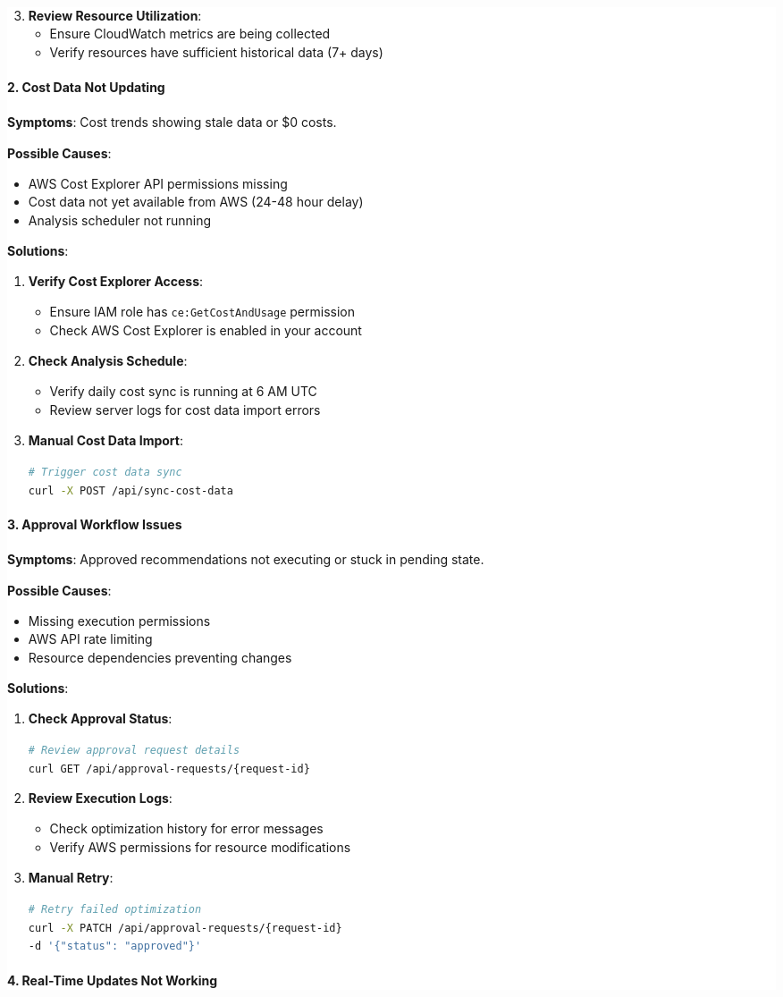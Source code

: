 3. **Review Resource Utilization**:
   - Ensure CloudWatch metrics are being collected
   - Verify resources have sufficient historical data (7+ days)

#### 2. Cost Data Not Updating

**Symptoms**: Cost trends showing stale data or $0 costs.

**Possible Causes**:
- AWS Cost Explorer API permissions missing
- Cost data not yet available from AWS (24-48 hour delay)
- Analysis scheduler not running

**Solutions**:
1. **Verify Cost Explorer Access**:
   - Ensure IAM role has `ce:GetCostAndUsage` permission
   - Check AWS Cost Explorer is enabled in your account

2. **Check Analysis Schedule**:
   - Verify daily cost sync is running at 6 AM UTC
   - Review server logs for cost data import errors

3. **Manual Cost Data Import**:
   ```bash
   # Trigger cost data sync
   curl -X POST /api/sync-cost-data
   ```

#### 3. Approval Workflow Issues

**Symptoms**: Approved recommendations not executing or stuck in pending state.

**Possible Causes**:
- Missing execution permissions
- AWS API rate limiting
- Resource dependencies preventing changes

**Solutions**:
1. **Check Approval Status**:
   ```bash
   # Review approval request details
   curl GET /api/approval-requests/{request-id}
   ```

2. **Review Execution Logs**:
   - Check optimization history for error messages
   - Verify AWS permissions for resource modifications

3. **Manual Retry**:
   ```bash
   # Retry failed optimization
   curl -X PATCH /api/approval-requests/{request-id} 
   -d '{"status": "approved"}'
   ```

#### 4. Real-Time Updates Not Working

